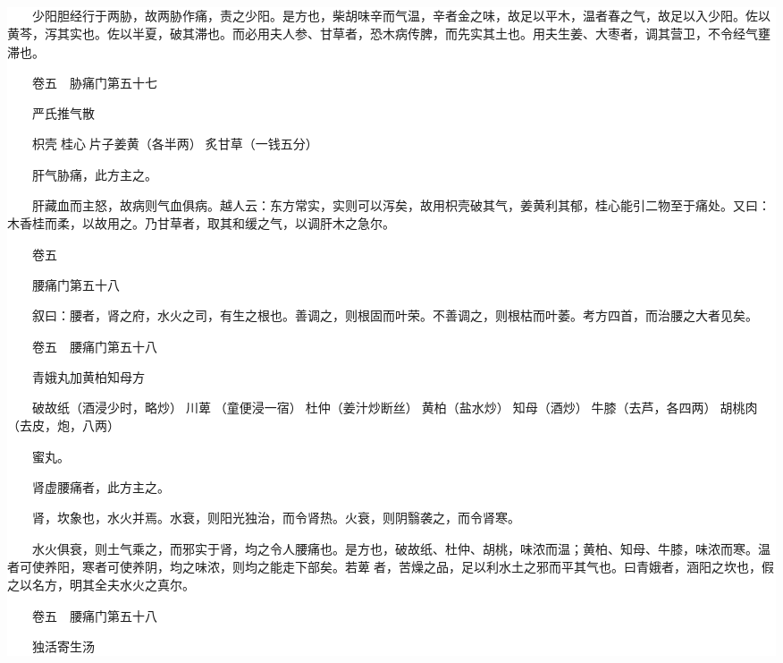 　　少阳胆经行于两胁，故两胁作痛，责之少阳。是方也，柴胡味辛而气温，辛者金之味，故足以平木，温者春之气，故足以入少阳。佐以黄芩，泻其实也。佐以半夏，破其滞也。而必用夫人参、甘草者，恐木病传脾，而先实其土也。用夫生姜、大枣者，调其营卫，不令经气壅滞也。

　　卷五　胁痛门第五十七

　　严氏推气散

　　枳壳 桂心 片子姜黄（各半两） 炙甘草（一钱五分）

　　肝气胁痛，此方主之。

　　肝藏血而主怒，故病则气血俱病。越人云：东方常实，实则可以泻矣，故用枳壳破其气，姜黄利其郁，桂心能引二物至于痛处。又曰：木香桂而柔，以故用之。乃甘草者，取其和缓之气，以调肝木之急尔。

　　卷五

　　腰痛门第五十八

　　叙曰：腰者，肾之府，水火之司，有生之根也。善调之，则根固而叶荣。不善调之，则根枯而叶萎。考方四首，而治腰之大者见矣。

　　卷五　腰痛门第五十八

　　青娥丸加黄柏知母方

　　破故纸（酒浸少时，略炒） 川萆 （童便浸一宿） 杜仲（姜汁炒断丝） 黄柏（盐水炒） 知母（酒炒） 牛膝（去芦，各四两） 胡桃肉（去皮，炮，八两）

　　蜜丸。

　　肾虚腰痛者，此方主之。

　　肾，坎象也，水火并焉。水衰，则阳光独治，而令肾热。火衰，则阴翳袭之，而令肾寒。

　　水火俱衰，则土气乘之，而邪实于肾，均之令人腰痛也。是方也，破故纸、杜仲、胡桃，味浓而温；黄柏、知母、牛膝，味浓而寒。温者可使养阳，寒者可使养阴，均之味浓，则均之能走下部矣。若萆 者，苦燥之品，足以利水土之邪而平其气也。曰青娥者，涵阳之坎也，假之以名方，明其全夫水火之真尔。

　　卷五　腰痛门第五十八

　　独活寄生汤

